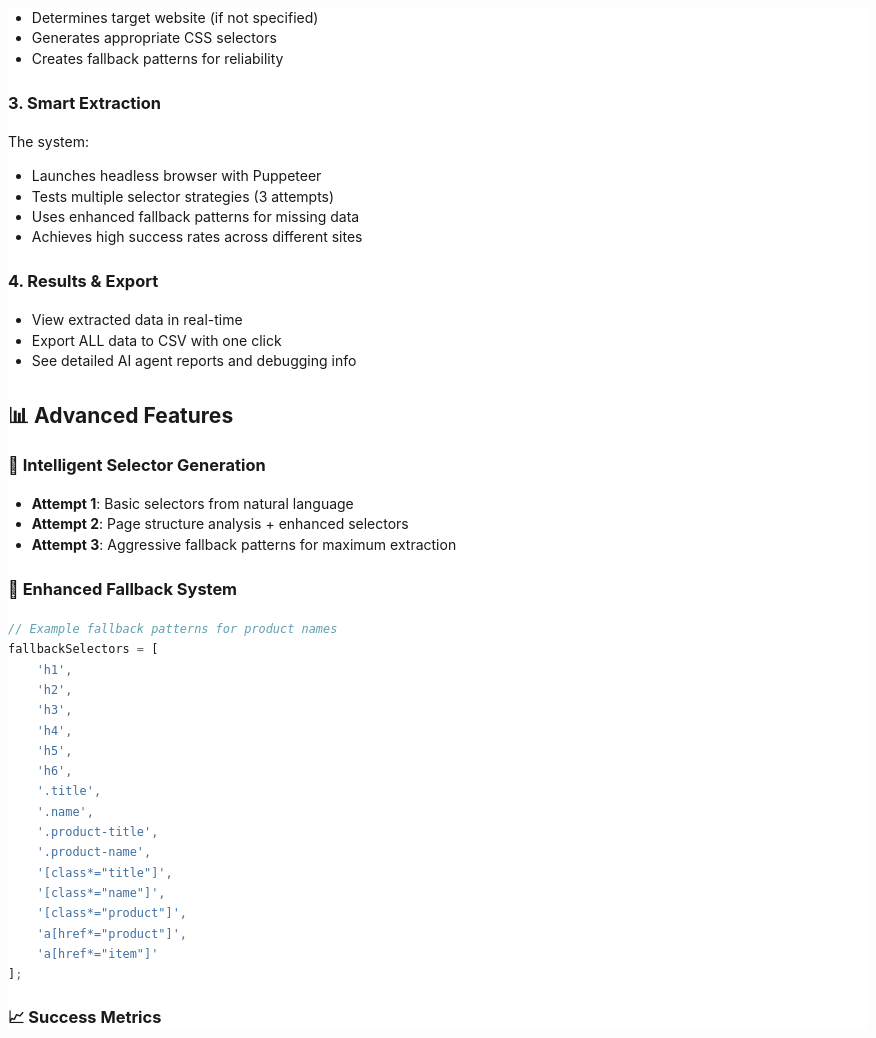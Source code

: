 - Determines target website (if not specified)
- Generates appropriate CSS selectors
- Creates fallback patterns for reliability

### 3. **Smart Extraction**

The system:

- Launches headless browser with Puppeteer
- Tests multiple selector strategies (3 attempts)
- Uses enhanced fallback patterns for missing data
- Achieves high success rates across different sites

### 4. **Results & Export**

- View extracted data in real-time
- Export ALL data to CSV with one click
- See detailed AI agent reports and debugging info

## 📊 **Advanced Features**

### 🧠 **Intelligent Selector Generation**

- **Attempt 1**: Basic selectors from natural language
- **Attempt 2**: Page structure analysis + enhanced selectors
- **Attempt 3**: Aggressive fallback patterns for maximum extraction

### 🔄 **Enhanced Fallback System**

```javascript
// Example fallback patterns for product names
fallbackSelectors = [
	'h1',
	'h2',
	'h3',
	'h4',
	'h5',
	'h6',
	'.title',
	'.name',
	'.product-title',
	'.product-name',
	'[class*="title"]',
	'[class*="name"]',
	'[class*="product"]',
	'a[href*="product"]',
	'a[href*="item"]'
];
```

### 📈 **Success Metrics**
